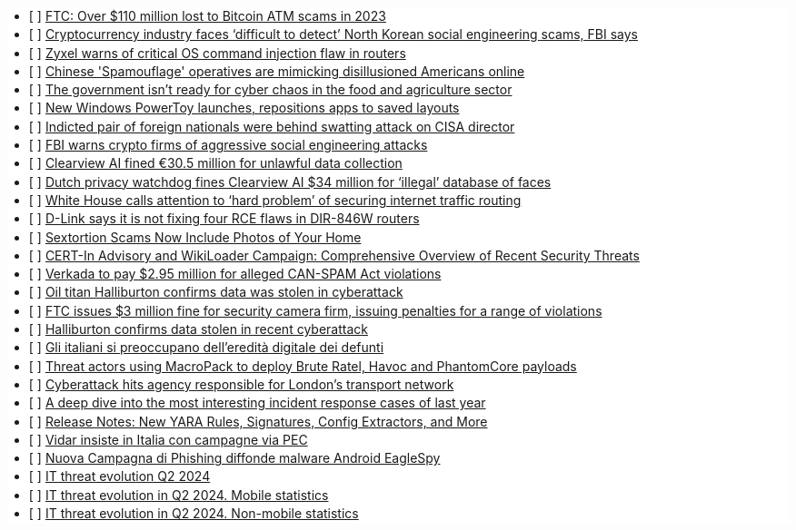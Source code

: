 <ul>
<li>[ ] <a href="https://www.bleepingcomputer.com/news/security/ftc-americans-lost-over-110-million-to-bitcoin-atm-scams-in-2023/">FTC: Over $110 million lost to Bitcoin ATM scams in 2023</a></li>
<li>[ ] <a href="https://therecord.media/cryptocurrency-north-korea-hacks-social">Cryptocurrency industry faces ‘difficult to detect’ North Korean social engineering scams, FBI says</a></li>
<li>[ ] <a href="https://www.bleepingcomputer.com/news/security/zyxel-warns-of-critical-os-command-injection-flaw-in-routers/">Zyxel warns of critical OS command injection flaw in routers</a></li>
<li>[ ] <a href="https://therecord.media/spamouflage-influence-operation-china">Chinese 'Spamouflage' operatives are mimicking disillusioned Americans online</a></li>
<li>[ ] <a href="https://therecord.media/government-is-not-ready-for-food-agriculture-cybersecurity-usda">The government isn’t ready for cyber chaos in the food and agriculture sector</a></li>
<li>[ ] <a href="https://www.bleepingcomputer.com/news/microsoft/new-windows-powertoy-launches-repositions-apps-to-saved-layouts/">New Windows PowerToy launches, repositions apps to saved layouts</a></li>
<li>[ ] <a href="https://therecord.media/indicted-pair-behind-easterly-cisa-swatting-incident">Indicted pair of foreign nationals were behind swatting attack on CISA director</a></li>
<li>[ ] <a href="https://www.bleepingcomputer.com/news/security/fbi-warns-crypto-firms-of-aggressive-social-engineering-attacks/">FBI warns crypto firms of aggressive social engineering attacks</a></li>
<li>[ ] <a href="https://www.bleepingcomputer.com/news/legal/clearview-ai-fined-305-million-by-dutch-dpa-for-unlawful-data-collection/">Clearview AI fined €30.5 million for unlawful data collection</a></li>
<li>[ ] <a href="https://therecord.media/clearview-ai-fined-34-million-dutch-data-privacy-watchdog">Dutch privacy watchdog fines Clearview AI $34 million for ‘illegal’ database of faces</a></li>
<li>[ ] <a href="https://therecord.media/white-house-bgp-hard-problem-guidance">White House calls attention to ‘hard problem’ of securing internet traffic routing</a></li>
<li>[ ] <a href="https://www.bleepingcomputer.com/news/security/d-link-says-it-is-not-fixing-four-rce-flaws-in-dir-846w-routers/">D-Link says it is not fixing four RCE flaws in DIR-846W routers</a></li>
<li>[ ] <a href="https://krebsonsecurity.com/2024/09/sextortion-scams-now-include-photos-of-your-home/">Sextortion Scams Now Include Photos of Your Home</a></li>
<li>[ ] <a href="https://cyble.com/blog/cert-in-advisory-and-wikiloader-campaign-comprehensive-overview-of-recent-security-threats/">CERT-In Advisory and WikiLoader Campaign: Comprehensive Overview of Recent Security Threats</a></li>
<li>[ ] <a href="https://www.bleepingcomputer.com/news/security/verkada-to-pay-295-million-for-alleged-can-spam-act-violations/">Verkada to pay $2.95 million for alleged CAN-SPAM Act violations</a></li>
<li>[ ] <a href="https://therecord.media/halliburton-confirms-data-stolen-in-incident">Oil titan Halliburton confirms data was stolen in cyberattack</a></li>
<li>[ ] <a href="https://therecord.media/verkada-security-camera-fined-3-million-ftc">FTC issues $3 million fine for security camera firm, issuing penalties for a range of violations</a></li>
<li>[ ] <a href="https://www.bleepingcomputer.com/news/security/halliburton-confirms-data-stolen-in-recent-cyberattack/">Halliburton confirms data stolen in recent cyberattack</a></li>
<li>[ ] <a href="https://www.securityinfo.it/2024/09/03/gli-italiani-si-preoccupano-delleredita-digitale-dei-defunti/">Gli italiani si preoccupano dell’eredità digitale dei defunti</a></li>
<li>[ ] <a href="https://blog.talosintelligence.com/threat-actors-using-macropack/">Threat actors using MacroPack to deploy Brute Ratel, Havoc and PhantomCore payloads</a></li>
<li>[ ] <a href="https://therecord.media/transport-for-london-cyberattack">Cyberattack hits agency responsible for London’s transport network</a></li>
<li>[ ] <a href="https://securelist.com/incident-response-interesting-cases-2023/113611/">A deep dive into the most interesting incident response cases of last year</a></li>
<li>[ ] <a href="https://any.run/cybersecurity-blog/release-notes-august-2024/">Release Notes: New YARA Rules, Signatures, Config Extractors, and More</a></li>
<li>[ ] <a href="https://cert-agid.gov.it/news/vidar-insiste-in-italia-con-campagne-via-pec/">Vidar insiste in Italia con campagne via PEC</a></li>
<li>[ ] <a href="https://www.d3lab.net/nuova-campagna-di-phishing-diffonde-malware-android-eaglespy/">Nuova Campagna di Phishing diffonde malware Android EagleSpy</a></li>
<li>[ ] <a href="https://securelist.com/it-threat-evolution-q2-2024/113669/">IT threat evolution Q2 2024</a></li>
<li>[ ] <a href="https://securelist.com/it-threat-evolution-q2-2024-mobile-statistics/113678/">IT threat evolution in Q2 2024. Mobile statistics</a></li>
<li>[ ] <a href="https://securelist.com/it-threat-evolution-q2-2024-pc-statistics/113683/">IT threat evolution in Q2 2024. Non-mobile statistics</a></li>